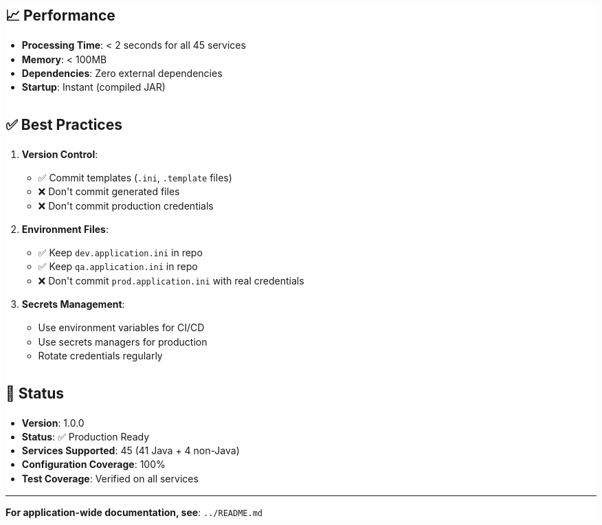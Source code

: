 ## 📈 Performance

- **Processing Time**: < 2 seconds for all 45 services
- **Memory**: < 100MB
- **Dependencies**: Zero external dependencies
- **Startup**: Instant (compiled JAR)

## ✅ Best Practices

1. **Version Control**:
   - ✅ Commit templates (`.ini`, `.template` files)
   - ❌ Don't commit generated files
   - ❌ Don't commit production credentials

2. **Environment Files**:
   - ✅ Keep `dev.application.ini` in repo
   - ✅ Keep `qa.application.ini` in repo
   - ❌ Don't commit `prod.application.ini` with real credentials

3. **Secrets Management**:
   - Use environment variables for CI/CD
   - Use secrets managers for production
   - Rotate credentials regularly

## 🎉 Status

- **Version**: 1.0.0
- **Status**: ✅ Production Ready
- **Services Supported**: 45 (41 Java + 4 non-Java)
- **Configuration Coverage**: 100%
- **Test Coverage**: Verified on all services

---

**For application-wide documentation, see**: `../README.md`

